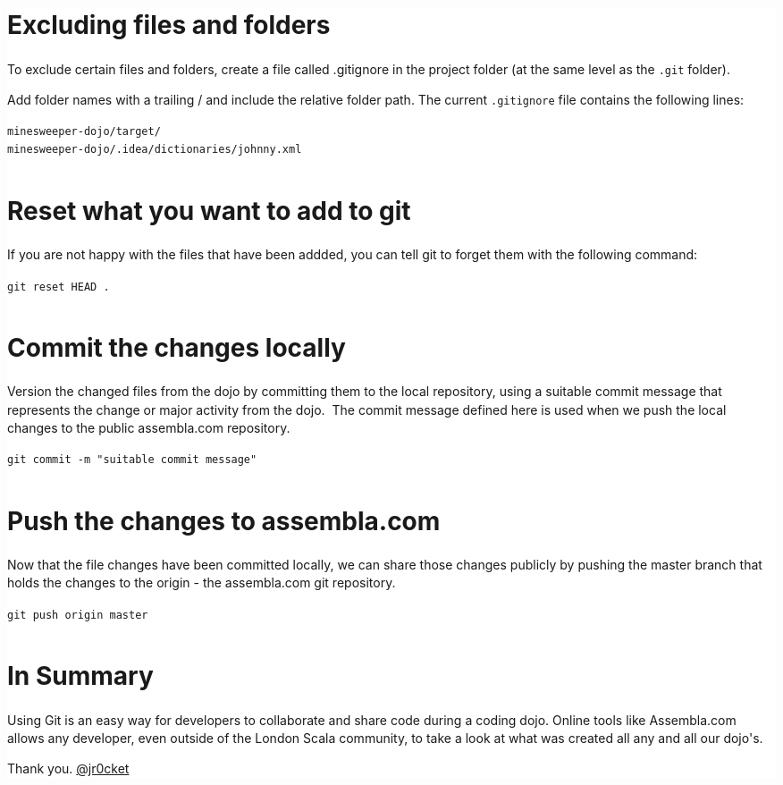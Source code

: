 # Excluding files and folders

To exclude certain files and folders, create a file called .gitignore in the project folder (at the same level as the `.git` folder).

Add folder names with a trailing / and include the relative folder path. The current `.gitignore` file contains the following lines:

``` .gitignore
minesweeper-dojo/target/
minesweeper-dojo/.idea/dictionaries/johnny.xml
```

# Reset what you want to add to git

If you are not happy with the files that have been addded, you can tell git to forget them with the following command:

    git reset HEAD .

# Commit the changes locally

Version the changed files from the dojo by committing them to the local repository, using a suitable commit message that represents the change or major activity from the dojo.&nbsp; The commit message defined here is used when we push the local changes to the public assembla.com repository.

    git commit -m "suitable commit message"

# Push the changes to assembla.com

Now that the file changes have been committed locally, we can share those changes publicly by pushing the master branch that holds the changes to the origin - the assembla.com git repository.

    git push origin master


# In Summary

Using Git is an easy way for developers to collaborate and share code during a coding dojo.  Online tools like Assembla.com allows any developer, even outside of the London Scala community, to take a look at what was created all any and all our dojo's.

Thank you.
[@jr0cket](https://twitter.com/jr0cket)
